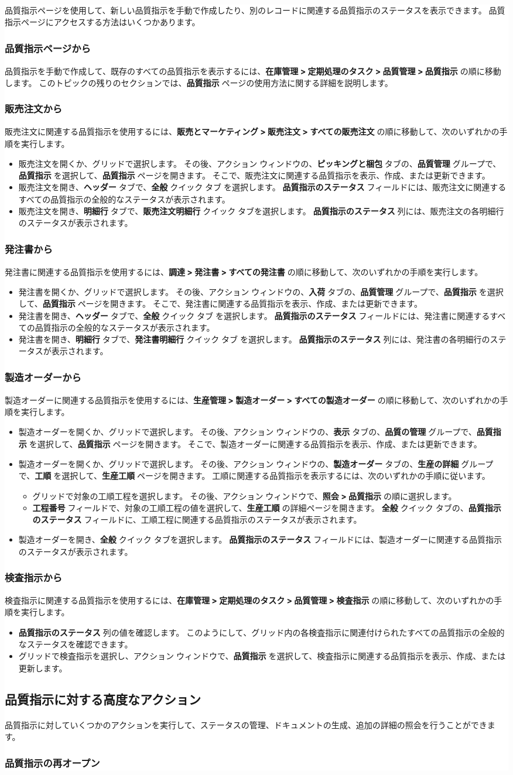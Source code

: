 品質指示ページを使用して、新しい品質指示を手動で作成したり、別のレコードに関連する品質指示のステータスを表示できます。 品質指示ページにアクセスする方法はいくつかあります。

### <a name="from-the-quality-orders-page"></a>品質指示ページから

品質指示を手動で作成して、既存のすべての品質指示を表示するには、**在庫管理 \> 定期処理のタスク  \> 品質管理 \> 品質指示** の順に移動します。 このトピックの残りのセクションでは、**品質指示** ページの使用方法に関する詳細を説明します。

### <a name="from-sales-orders"></a>販売注文から

販売注文に関連する品質指示を使用するには、**販売とマーケティング \> 販売注文 \> すべての販売注文** の順に移動して、次のいずれかの手順を実行します。

- 販売注文を開くか、グリッドで選択します。 その後、アクション ウィンドウの、**ピッキングと梱包** タブの、**品質管理** グループで、**品質指示** を選択して、**品質指示** ページを開きます。 そこで、販売注文に関連する品質指示を表示、作成、または更新できます。
- 販売注文を開き、**ヘッダー** タブで、**全般** クイック タブ を選択します。 **品質指示のステータス** フィールドには、販売注文に関連するすべての品質指示の全般的なステータスが表示されます。
- 販売注文を開き、**明細行** タブで、**販売注文明細行** クイック タブを選択します。 **品質指示のステータス** 列には、販売注文の各明細行のステータスが表示されます。

### <a name="from-purchase-orders"></a>発注書から

発注書に関連する品質指示を使用するには、**調達 \> 発注書 \> すべての発注書** の順に移動して、次のいずれかの手順を実行します。

- 発注書を開くか、グリッドで選択します。 その後、アクション ウィンドウの、**入荷** タブの、**品質管理** グループで、**品質指示** を選択して、**品質指示** ページを開きます。 そこで、発注書に関連する品質指示を表示、作成、または更新できます。
- 発注書を開き、**ヘッダー** タブで、**全般** クイック タブ を選択します。 **品質指示のステータス** フィールドには、発注書に関連するすべての品質指示の全般的なステータスが表示されます。
- 発注書を開き、**明細行** タブで、**発注書明細行** クイック タブ を選択します。 **品質指示のステータス** 列には、発注書の各明細行のステータスが表示されます。

### <a name="from-production-orders"></a>製造オーダーから

製造オーダーに関連する品質指示を使用するには、**生産管理 \> 製造オーダー \> すべての製造オーダー** の順に移動して、次のいずれかの手順を実行します。

- 製造オーダーを開くか、グリッドで選択します。 その後、アクション ウィンドウの、**表示** タブの、**品質の管理** グループで、**品質指示** を選択して、**品質指示** ページを開きます。 そこで、製造オーダーに関連する品質指示を表示、作成、または更新できます。
- 製造オーダーを開くか、グリッドで選択します。 その後、アクション ウィンドウの、**製造オーダー** タブの、**生産の詳細** グループで、**工順** を選択して、**生産工順** ページを開きます。 工順に関連する品質指示を表示するには、次のいずれかの手順に従います。

    - グリッドで対象の工順工程を選択します。 その後、アクション ウィンドウで、**照会 \> 品質指示** の順に選択します。
    - **工程番号** フィールドで、対象の工順工程の値を選択して、**生産工順** の詳細ページを開きます。 **全般** クイック タブの、**品質指示のステータス** フィールドに、工順工程に関連する品質指示のステータスが表示されます。

- 製造オーダーを開き、**全般** クイック タブを選択します。 **品質指示のステータス** フィールドには、製造オーダーに関連する品質指示のステータスが表示されます。

### <a name="from-quarantine-orders"></a>検査指示から

検査指示に関連する品質指示を使用するには、**在庫管理 \> 定期処理のタスク \> 品質管理 \> 検査指示** の順に移動して、次のいずれかの手順を実行します。

- **品質指示のステータス** 列の値を確認します。 このようにして、グリッド内の各検査指示に関連付けられたすべての品質指示の全般的なステータスを確認できます。
- グリッドで検査指示を選択し、アクション ウィンドウで、**品質指示** を選択して、検査指示に関連する品質指示を表示、作成、または更新します。

## <a name="advanced-actions-for-quality-orders"></a>品質指示に対する高度なアクション

品質指示に対していくつかのアクションを実行して、ステータスの管理、ドキュメントの生成、追加の詳細の照会を行うことができます。

### <a name="reopen-a-quality-order"></a>品質指示の再オープン
